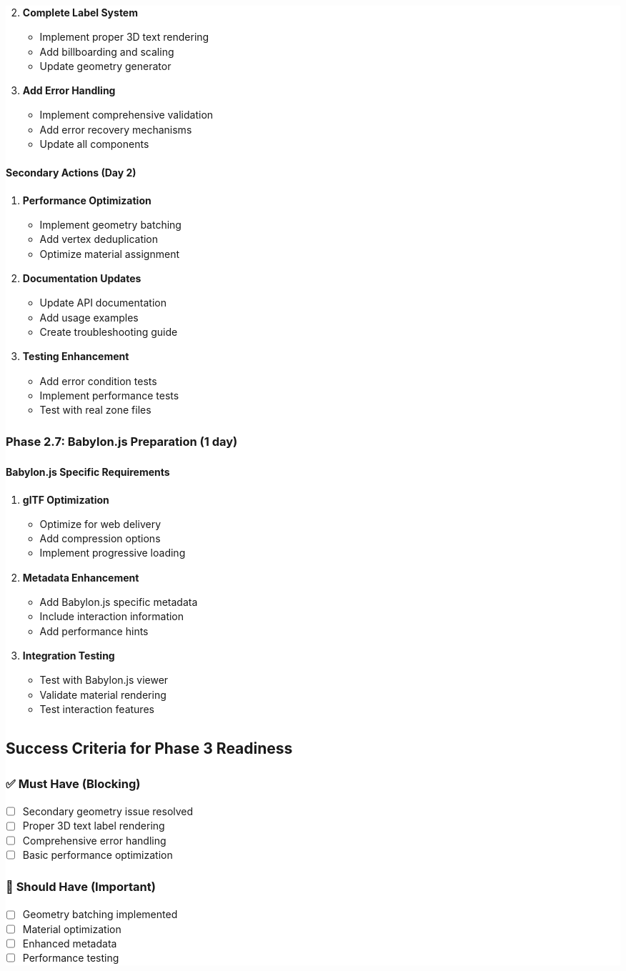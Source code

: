 2. **Complete Label System**
   - Implement proper 3D text rendering
   - Add billboarding and scaling
   - Update geometry generator

3. **Add Error Handling**
   - Implement comprehensive validation
   - Add error recovery mechanisms
   - Update all components

#### Secondary Actions (Day 2)
1. **Performance Optimization**
   - Implement geometry batching
   - Add vertex deduplication
   - Optimize material assignment

2. **Documentation Updates**
   - Update API documentation
   - Add usage examples
   - Create troubleshooting guide

3. **Testing Enhancement**
   - Add error condition tests
   - Implement performance tests
   - Test with real zone files

### Phase 2.7: Babylon.js Preparation (1 day)

#### Babylon.js Specific Requirements
1. **glTF Optimization**
   - Optimize for web delivery
   - Add compression options
   - Implement progressive loading

2. **Metadata Enhancement**
   - Add Babylon.js specific metadata
   - Include interaction information
   - Add performance hints

3. **Integration Testing**
   - Test with Babylon.js viewer
   - Validate material rendering
   - Test interaction features

## Success Criteria for Phase 3 Readiness

### ✅ **Must Have (Blocking)**
- [ ] Secondary geometry issue resolved
- [ ] Proper 3D text label rendering
- [ ] Comprehensive error handling
- [ ] Basic performance optimization

### 🔶 **Should Have (Important)**
- [ ] Geometry batching implemented
- [ ] Material optimization
- [ ] Enhanced metadata
- [ ] Performance testing
